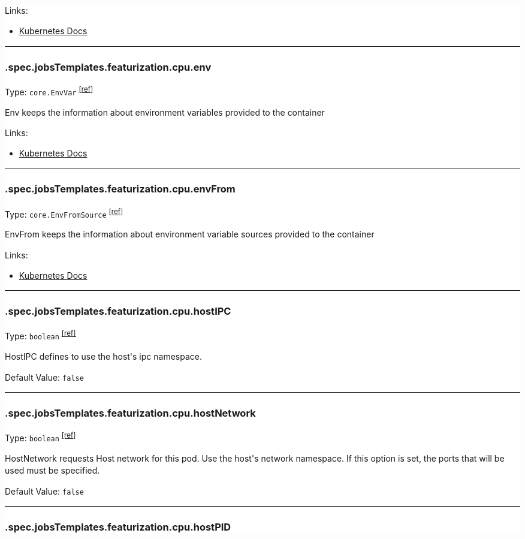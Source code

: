 Links:
* [Kubernetes Docs](https://kubernetes.io/docs/tasks/inject-data-application/define-command-argument-container/#running-a-command-in-a-shell)

***

### .spec.jobsTemplates.featurization.cpu.env

Type: `core.EnvVar` <sup>[\[ref\]](https://github.com/arangodb/kube-arangodb/blob/1.2.42/pkg/apis/scheduler/v1beta1/container/resources/environments.go#L36)</sup>

Env keeps the information about environment variables provided to the container

Links:
* [Kubernetes Docs](https://kubernetes.io/docs/reference/generated/kubernetes-api/v1.29/#envvar-v1-core)

***

### .spec.jobsTemplates.featurization.cpu.envFrom

Type: `core.EnvFromSource` <sup>[\[ref\]](https://github.com/arangodb/kube-arangodb/blob/1.2.42/pkg/apis/scheduler/v1beta1/container/resources/environments.go#L41)</sup>

EnvFrom keeps the information about environment variable sources provided to the container

Links:
* [Kubernetes Docs](https://kubernetes.io/docs/reference/generated/kubernetes-api/v1.29/#envfromsource-v1-core)

***

### .spec.jobsTemplates.featurization.cpu.hostIPC

Type: `boolean` <sup>[\[ref\]](https://github.com/arangodb/kube-arangodb/blob/1.2.42/pkg/apis/scheduler/v1beta1/pod/resources/namespace.go#L42)</sup>

HostIPC defines to use the host's ipc namespace.

Default Value: `false`

***

### .spec.jobsTemplates.featurization.cpu.hostNetwork

Type: `boolean` <sup>[\[ref\]](https://github.com/arangodb/kube-arangodb/blob/1.2.42/pkg/apis/scheduler/v1beta1/pod/resources/namespace.go#L36)</sup>

HostNetwork requests Host network for this pod. Use the host's network namespace.
If this option is set, the ports that will be used must be specified.

Default Value: `false`

***

### .spec.jobsTemplates.featurization.cpu.hostPID
